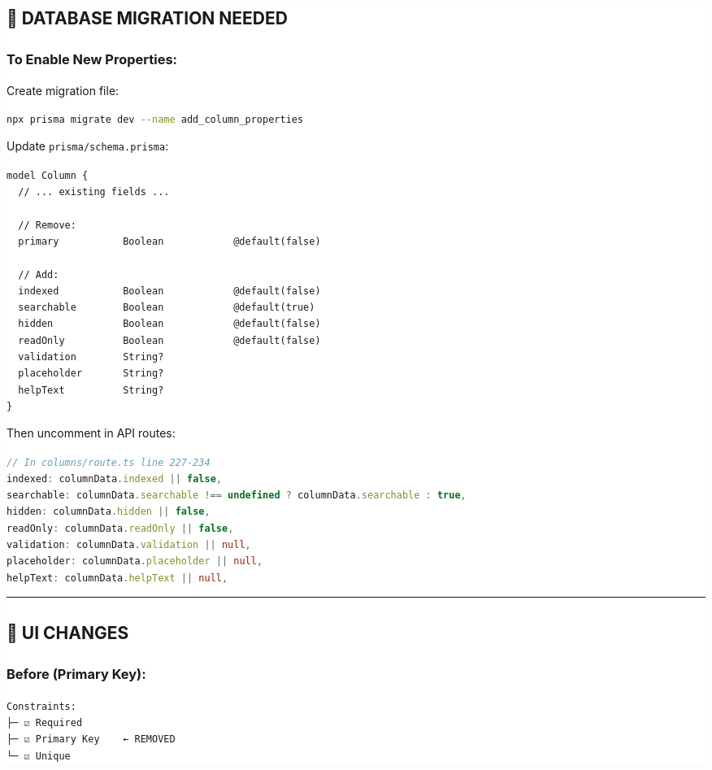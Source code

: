 
## 🔧 DATABASE MIGRATION NEEDED

### **To Enable New Properties**:

Create migration file:
```bash
npx prisma migrate dev --name add_column_properties
```

Update `prisma/schema.prisma`:
```prisma
model Column {
  // ... existing fields ...
  
  // Remove:
  primary           Boolean            @default(false)
  
  // Add:
  indexed           Boolean            @default(false)
  searchable        Boolean            @default(true)
  hidden            Boolean            @default(false)
  readOnly          Boolean            @default(false)
  validation        String?
  placeholder       String?
  helpText          String?
}
```

Then uncomment in API routes:
```typescript
// In columns/route.ts line 227-234
indexed: columnData.indexed || false,
searchable: columnData.searchable !== undefined ? columnData.searchable : true,
hidden: columnData.hidden || false,
readOnly: columnData.readOnly || false,
validation: columnData.validation || null,
placeholder: columnData.placeholder || null,
helpText: columnData.helpText || null,
```

---

## 🎨 UI CHANGES

### **Before** (Primary Key):
```
Constraints:
├─ ☑ Required
├─ ☑ Primary Key    ← REMOVED
└─ ☑ Unique
```
